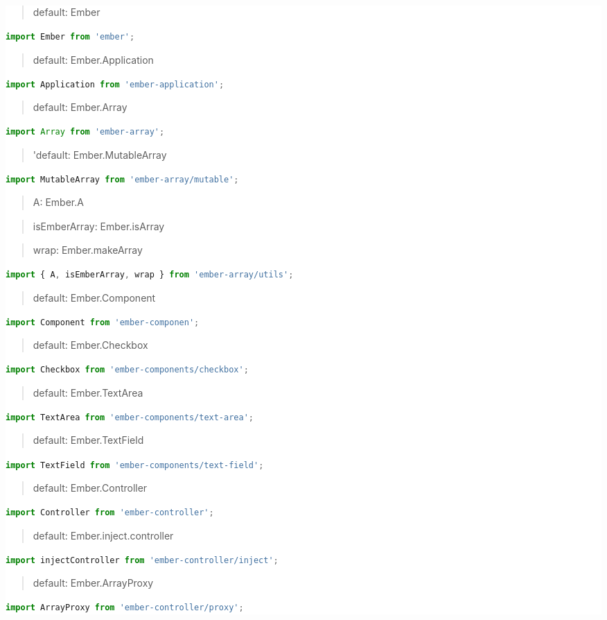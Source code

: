 > default: Ember
```javascript 
import Ember from 'ember';
```

> default: Ember.Application
```javascript 
import Application from 'ember-application';
```

> default: Ember.Array
```javascript 
import Array from 'ember-array';
```

>  'default: Ember.MutableArray
```javascript 
import MutableArray from 'ember-array/mutable';
```

> A: Ember.A

> isEmberArray: Ember.isArray

> wrap: Ember.makeArray
```javascript 
import { A, isEmberArray, wrap } from 'ember-array/utils';
```

> default: Ember.Component
```javascript 
import Component from 'ember-componen';
```

> default: Ember.Checkbox
```javascript 
import Checkbox from 'ember-components/checkbox';
```

> default: Ember.TextArea
```javascript 
import TextArea from 'ember-components/text-area';
```

> default: Ember.TextField
```javascript 
import TextField from 'ember-components/text-field';
```

> default: Ember.Controller
```javascript 
import Controller from 'ember-controller';
```

> default: Ember.inject.controller
```javascript 
import injectController from 'ember-controller/inject';
```

> default: Ember.ArrayProxy
```javascript 
import ArrayProxy from 'ember-controller/proxy';
```
